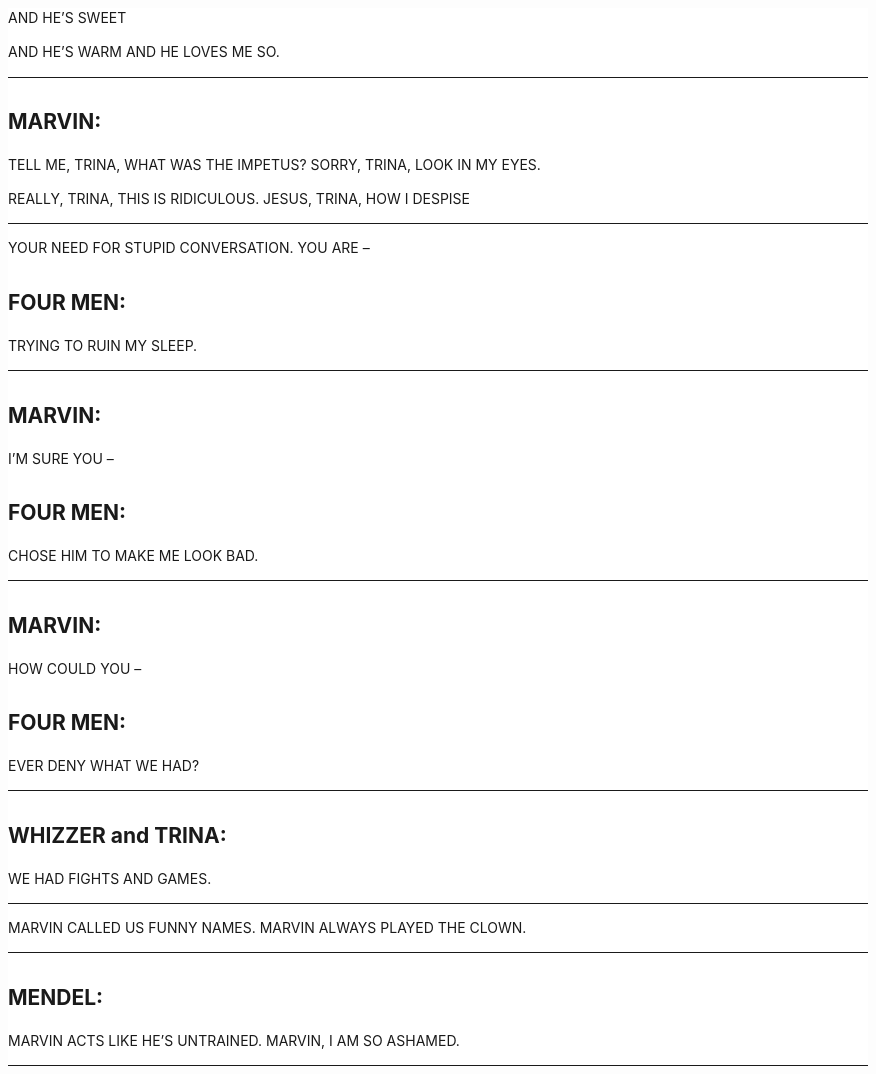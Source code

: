 
AND HE’S SWEET

AND HE’S WARM AND HE LOVES ME SO.

---

## MARVIN:
TELL ME, TRINA, WHAT WAS THE IMPETUS? SORRY, TRINA, LOOK IN MY EYES.

REALLY, TRINA, THIS IS RIDICULOUS. JESUS, TRINA, HOW I DESPISE

---

YOUR NEED FOR STUPID CONVERSATION. YOU ARE –

## FOUR MEN:
TRYING TO RUIN MY SLEEP.

---

## MARVIN:
I’M SURE YOU –


## FOUR MEN:
CHOSE HIM TO MAKE ME LOOK BAD.


---

## MARVIN:
HOW COULD YOU –

## FOUR MEN:
EVER DENY WHAT WE HAD?

---

## WHIZZER and TRINA:
WE HAD FIGHTS AND GAMES.


---

MARVIN CALLED US FUNNY NAMES. 
MARVIN ALWAYS PLAYED THE CLOWN.

---

## MENDEL:
MARVIN ACTS LIKE HE’S UNTRAINED. 
MARVIN, I AM SO ASHAMED.

---
